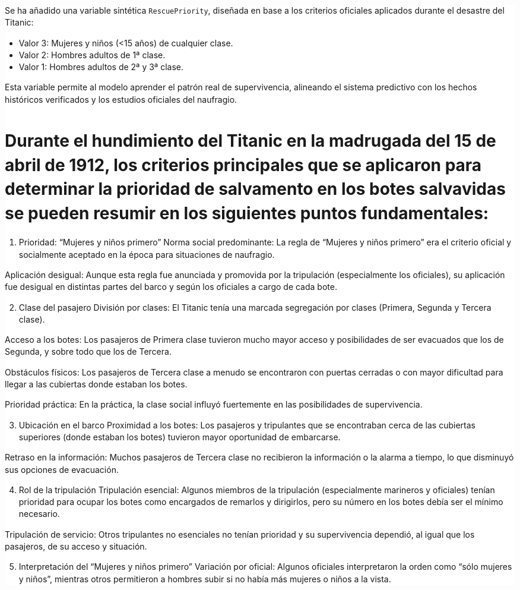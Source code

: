 Se ha añadido una variable sintética `RescuePriority`, diseñada en base a los criterios oficiales aplicados durante el desastre del Titanic:

- Valor 3: Mujeres y niños (<15 años) de cualquier clase.
- Valor 2: Hombres adultos de 1ª clase.
- Valor 1: Hombres adultos de 2ª y 3ª clase.

Esta variable permite al modelo aprender el patrón real de supervivencia, alineando el sistema predictivo con los hechos históricos verificados y los estudios oficiales del naufragio.

# Durante el hundimiento del Titanic en la madrugada del 15 de abril de 1912, los criterios principales que se aplicaron para determinar la prioridad de salvamento en los botes salvavidas se pueden resumir en los siguientes puntos fundamentales:

1. Prioridad: “Mujeres y niños primero”
Norma social predominante: La regla de “Mujeres y niños primero” era el criterio oficial y socialmente aceptado en la época para situaciones de naufragio.

Aplicación desigual: Aunque esta regla fue anunciada y promovida por la tripulación (especialmente los oficiales), su aplicación fue desigual en distintas partes del barco y según los oficiales a cargo de cada bote.

2. Clase del pasajero
División por clases: El Titanic tenía una marcada segregación por clases (Primera, Segunda y Tercera clase).

Acceso a los botes: Los pasajeros de Primera clase tuvieron mucho mayor acceso y posibilidades de ser evacuados que los de Segunda, y sobre todo que los de Tercera.

Obstáculos físicos: Los pasajeros de Tercera clase a menudo se encontraron con puertas cerradas o con mayor dificultad para llegar a las cubiertas donde estaban los botes.

Prioridad práctica: En la práctica, la clase social influyó fuertemente en las posibilidades de supervivencia.

3. Ubicación en el barco
Proximidad a los botes: Los pasajeros y tripulantes que se encontraban cerca de las cubiertas superiores (donde estaban los botes) tuvieron mayor oportunidad de embarcarse.

Retraso en la información: Muchos pasajeros de Tercera clase no recibieron la información o la alarma a tiempo, lo que disminuyó sus opciones de evacuación.

4. Rol de la tripulación
Tripulación esencial: Algunos miembros de la tripulación (especialmente marineros y oficiales) tenían prioridad para ocupar los botes como encargados de remarlos y dirigirlos, pero su número en los botes debía ser el mínimo necesario.

Tripulación de servicio: Otros tripulantes no esenciales no tenían prioridad y su supervivencia dependió, al igual que los pasajeros, de su acceso y situación.

5. Interpretación del “Mujeres y niños primero”
Variación por oficial: Algunos oficiales interpretaron la orden como “sólo mujeres y niños”, mientras otros permitieron a hombres subir si no había más mujeres o niños a la vista.
